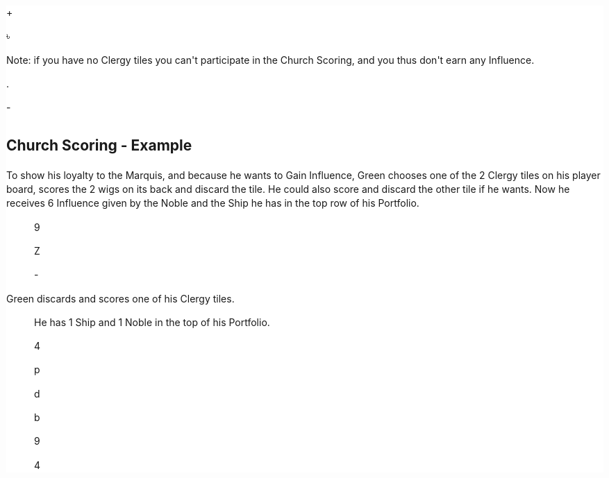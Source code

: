 \+

৳

Note: if you have no Clergy tiles you
can't participate in the Church Scoring,
and you thus don't earn any Influence.

.

\-

</figure>


## Church Scoring - Example

To show his loyalty to the Marquis, and
because he wants to Gain Influence, Green
chooses one of the 2 Clergy tiles on his player
board, scores the 2 wigs on its back and
discard the tile. He could also score and
discard the other tile if he wants. Now he
receives 6 Influence given by the Noble and the
Ship he has in the top row of his Portfolio.


<figure>

9

Z

\-

</figure>


Green discards and scores one
of his Clergy tiles.


<figure>
<figcaption>He has 1 Ship and 1 Noble in
the top of his Portfolio.</figcaption>

4

p

d

b

</figure>


<figure>

9

4
